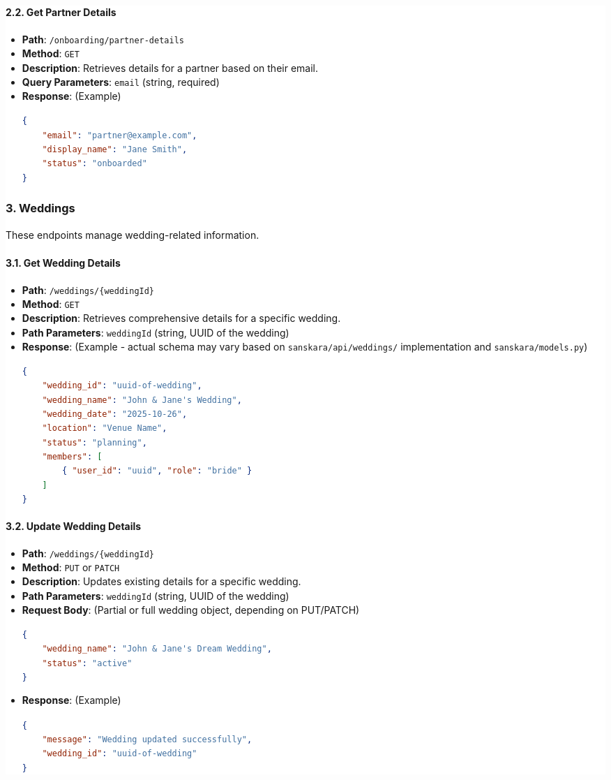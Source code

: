 #### 2.2. Get Partner Details

*   **Path**: `/onboarding/partner-details`
*   **Method**: `GET`
*   **Description**: Retrieves details for a partner based on their email.
*   **Query Parameters**: `email` (string, required)
*   **Response**: (Example)
    ```json
    {
        "email": "partner@example.com",
        "display_name": "Jane Smith",
        "status": "onboarded"
    }
    ```

### 3. Weddings

These endpoints manage wedding-related information.

#### 3.1. Get Wedding Details

*   **Path**: `/weddings/{weddingId}`
*   **Method**: `GET`
*   **Description**: Retrieves comprehensive details for a specific wedding.
*   **Path Parameters**: `weddingId` (string, UUID of the wedding)
*   **Response**: (Example - actual schema may vary based on `sanskara/api/weddings/` implementation and `sanskara/models.py`)
    ```json
    {
        "wedding_id": "uuid-of-wedding",
        "wedding_name": "John & Jane's Wedding",
        "wedding_date": "2025-10-26",
        "location": "Venue Name",
        "status": "planning",
        "members": [
            { "user_id": "uuid", "role": "bride" }
        ]
    }
    ```

#### 3.2. Update Wedding Details

*   **Path**: `/weddings/{weddingId}`
*   **Method**: `PUT` or `PATCH`
*   **Description**: Updates existing details for a specific wedding.
*   **Path Parameters**: `weddingId` (string, UUID of the wedding)
*   **Request Body**: (Partial or full wedding object, depending on PUT/PATCH)
    ```json
    {
        "wedding_name": "John & Jane's Dream Wedding",
        "status": "active"
    }
    ```
*   **Response**: (Example)
    ```json
    {
        "message": "Wedding updated successfully",
        "wedding_id": "uuid-of-wedding"
    }
    ```
